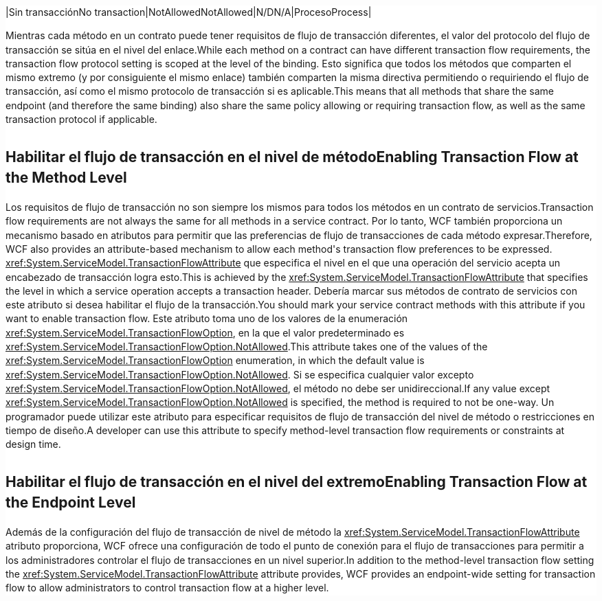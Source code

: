 |<span data-ttu-id="86277-179">Sin transacción</span><span class="sxs-lookup"><span data-stu-id="86277-179">No transaction</span></span>|<span data-ttu-id="86277-180">NotAllowed</span><span class="sxs-lookup"><span data-stu-id="86277-180">NotAllowed</span></span>|<span data-ttu-id="86277-181">N/D</span><span class="sxs-lookup"><span data-stu-id="86277-181">N/A</span></span>|<span data-ttu-id="86277-182">Proceso</span><span class="sxs-lookup"><span data-stu-id="86277-182">Process</span></span>|  
  
 <span data-ttu-id="86277-183">Mientras cada método en un contrato puede tener requisitos de flujo de transacción diferentes, el valor del protocolo del flujo de transacción se sitúa en el nivel del enlace.</span><span class="sxs-lookup"><span data-stu-id="86277-183">While each method on a contract can have different transaction flow requirements, the transaction flow protocol setting is scoped at the level of the binding.</span></span> <span data-ttu-id="86277-184">Esto significa que todos los métodos que comparten el mismo extremo (y por consiguiente el mismo enlace) también comparten la misma directiva permitiendo o requiriendo el flujo de transacción, así como el mismo protocolo de transacción si es aplicable.</span><span class="sxs-lookup"><span data-stu-id="86277-184">This means that all methods that share the same endpoint (and therefore the same binding) also share the same policy allowing or requiring transaction flow, as well as the same transaction protocol if applicable.</span></span>  
  
## <a name="enabling-transaction-flow-at-the-method-level"></a><span data-ttu-id="86277-185">Habilitar el flujo de transacción en el nivel de método</span><span class="sxs-lookup"><span data-stu-id="86277-185">Enabling Transaction Flow at the Method Level</span></span>  
 <span data-ttu-id="86277-186">Los requisitos de flujo de transacción no son siempre los mismos para todos los métodos en un contrato de servicios.</span><span class="sxs-lookup"><span data-stu-id="86277-186">Transaction flow requirements are not always the same for all methods in a service contract.</span></span> <span data-ttu-id="86277-187">Por lo tanto, WCF también proporciona un mecanismo basado en atributos para permitir que las preferencias de flujo de transacciones de cada método expresar.</span><span class="sxs-lookup"><span data-stu-id="86277-187">Therefore, WCF also provides an attribute-based mechanism to allow each method's transaction flow preferences to be expressed.</span></span> <span data-ttu-id="86277-188"><xref:System.ServiceModel.TransactionFlowAttribute> que especifica el nivel en el que una operación del servicio acepta un encabezado de transacción logra esto.</span><span class="sxs-lookup"><span data-stu-id="86277-188">This is achieved by the <xref:System.ServiceModel.TransactionFlowAttribute> that specifies the level in which a service operation accepts a transaction header.</span></span> <span data-ttu-id="86277-189">Debería marcar sus métodos de contrato de servicios con este atributo si desea habilitar el flujo de la transacción.</span><span class="sxs-lookup"><span data-stu-id="86277-189">You should mark your service contract methods with this attribute if you want to enable transaction flow.</span></span> <span data-ttu-id="86277-190">Este atributo toma uno de los valores de la enumeración <xref:System.ServiceModel.TransactionFlowOption>, en la que el valor predeterminado es <xref:System.ServiceModel.TransactionFlowOption.NotAllowed>.</span><span class="sxs-lookup"><span data-stu-id="86277-190">This attribute takes one of the values of the <xref:System.ServiceModel.TransactionFlowOption> enumeration, in which the default value is <xref:System.ServiceModel.TransactionFlowOption.NotAllowed>.</span></span> <span data-ttu-id="86277-191">Si se especifica cualquier valor excepto <xref:System.ServiceModel.TransactionFlowOption.NotAllowed>, el método no debe ser unidireccional.</span><span class="sxs-lookup"><span data-stu-id="86277-191">If any value except <xref:System.ServiceModel.TransactionFlowOption.NotAllowed> is specified, the method is required to not be one-way.</span></span> <span data-ttu-id="86277-192">Un programador puede utilizar este atributo para especificar requisitos de flujo de transacción del nivel de método o restricciones en tiempo de diseño.</span><span class="sxs-lookup"><span data-stu-id="86277-192">A developer can use this attribute to specify method-level transaction flow requirements or constraints at design time.</span></span>  
  
## <a name="enabling-transaction-flow-at-the-endpoint-level"></a><span data-ttu-id="86277-193">Habilitar el flujo de transacción en el nivel del extremo</span><span class="sxs-lookup"><span data-stu-id="86277-193">Enabling Transaction Flow at the Endpoint Level</span></span>  
 <span data-ttu-id="86277-194">Además de la configuración del flujo de transacción de nivel de método la <xref:System.ServiceModel.TransactionFlowAttribute> atributo proporciona, WCF ofrece una configuración de todo el punto de conexión para el flujo de transacciones para permitir a los administradores controlar el flujo de transacciones en un nivel superior.</span><span class="sxs-lookup"><span data-stu-id="86277-194">In addition to the method-level transaction flow setting  the <xref:System.ServiceModel.TransactionFlowAttribute> attribute provides, WCF provides an endpoint-wide setting for transaction flow to allow administrators to control transaction flow at a higher level.</span></span>  
  